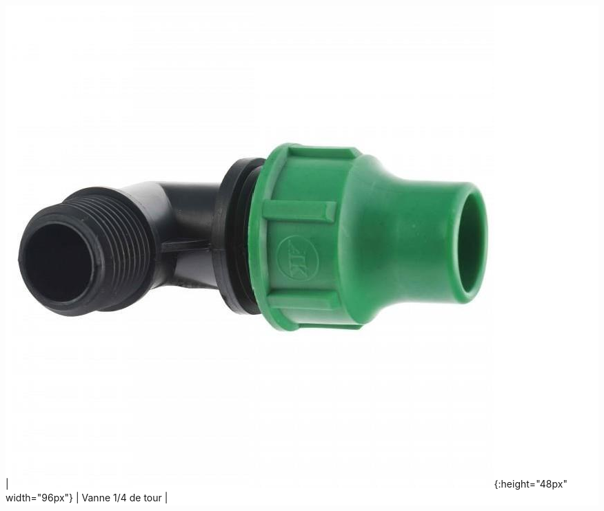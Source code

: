 | ![Réduction de pression](/assets/images/sprinkler/coude_compression_16mm_M_15x21.jpg){:height="48px" width="96px"}  | Vanne 1/4 de tour  |